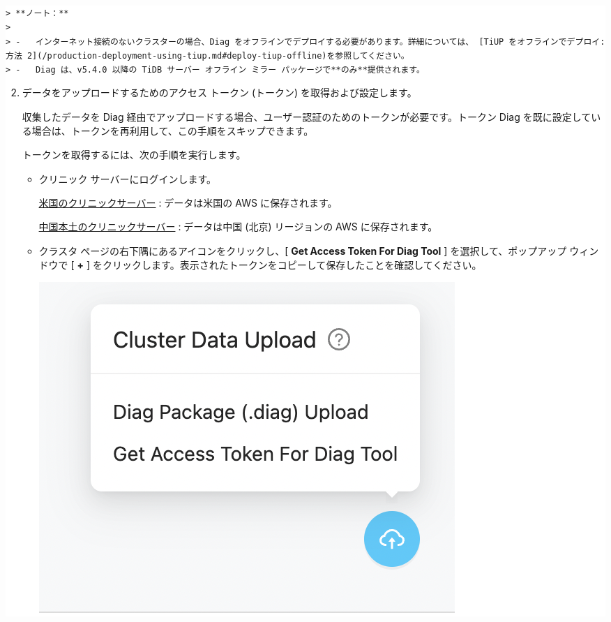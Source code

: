     > **ノート：**
    >
    > -   インターネット接続のないクラスターの場合、Diag をオフラインでデプロイする必要があります。詳細については、 [TiUP をオフラインでデプロイ: 方法 2](/production-deployment-using-tiup.md#deploy-tiup-offline)を参照してください。
    > -   Diag は、v5.4.0 以降の TiDB サーバー オフライン ミラー パッケージで**のみ**提供されます。

2.  データをアップロードするためのアクセス トークン (トークン) を取得および設定します。

    収集したデータを Diag 経由でアップロードする場合、ユーザー認証のためのトークンが必要です。トークン Diag を既に設定している場合は、トークンを再利用して、この手順をスキップできます。

    トークンを取得するには、次の手順を実行します。

    -   クリニック サーバーにログインします。

        <SimpleTab groupId="clinicServer">
          <div label="Clinic Server in the US" value="clinic-us">

        [米国のクリニックサーバー](https://clinic.pingcap.com) : データは米国の AWS に保存されます。

        </div>
          <div label="Clinic Server in the Chinese mainland" value="clinic-cn">

        [中国本土のクリニックサーバー](https://clinic.pingcap.com.cn) : データは中国 (北京) リージョンの AWS に保存されます。

        </div>

        </SimpleTab>

    -   クラスタ ページの右下隅にあるアイコンをクリックし、[ **Get Access Token For Diag Tool** ] を選択して、ポップアップ ウィンドウで [ <strong>+</strong> ] をクリックします。表示されたトークンをコピーして保存したことを確認してください。

        ![Get the Token](/media/clinic-get-token.png)
